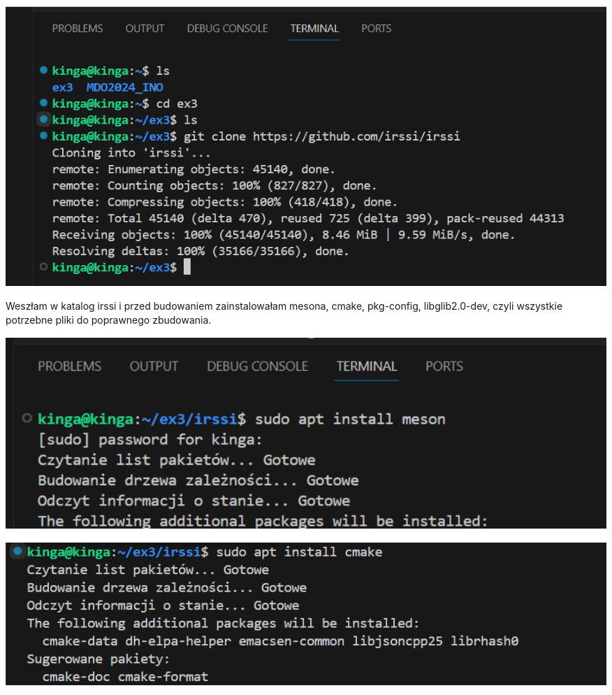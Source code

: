![screen1](./screenshots/screen1.png)

Weszłam w katalog irssi i przed budowaniem zainstalowałam mesona, cmake, pkg-config, libglib2.0-dev, czyli wszystkie potrzebne pliki do poprawnego zbudowania.

![screen2](./screenshots/screen2.png)

![screen3](./screenshots/screen3.png)
